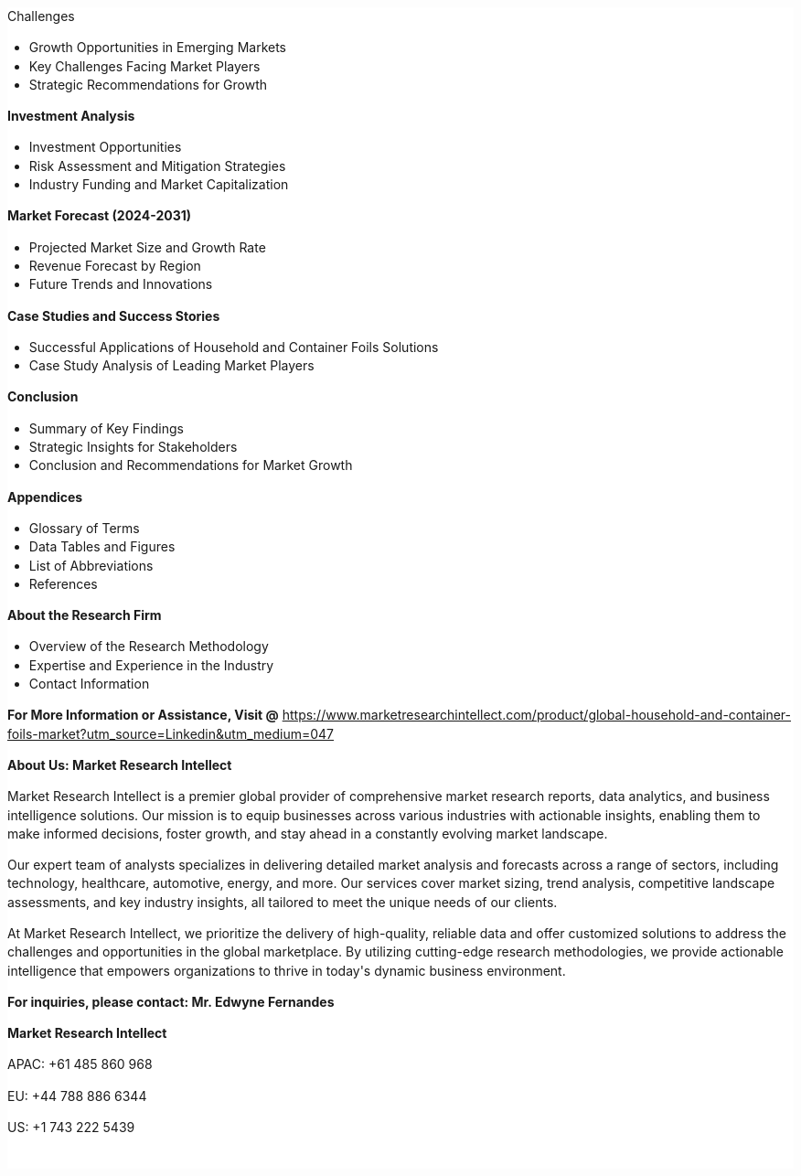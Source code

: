 Challenges</strong></p><ul><li>Growth Opportunities in Emerging Markets</li><li>Key Challenges Facing Market Players</li><li>Strategic Recommendations for Growth</li></ul><p><strong>Investment Analysis</strong></p><ul><li>Investment Opportunities</li><li>Risk Assessment and Mitigation Strategies</li><li>Industry Funding and Market Capitalization</li></ul><p><strong>Market Forecast (2024-2031)</strong></p><ul><li>Projected Market Size and Growth Rate</li><li>Revenue Forecast by Region</li><li>Future Trends and Innovations</li></ul><p><strong>Case Studies and Success Stories</strong></p><ul><li>Successful Applications of Household and Container Foils Solutions</li><li>Case Study Analysis of Leading Market Players</li></ul><p><strong>Conclusion</strong></p><ul><li>Summary of Key Findings</li><li>Strategic Insights for Stakeholders</li><li>Conclusion and Recommendations for Market Growth</li></ul><p><strong>Appendices</strong></p><ul><li>Glossary of Terms</li><li>Data Tables and Figures</li><li>List of Abbreviations</li><li>References</li></ul><p><strong>About the Research Firm</strong></p><ul><li>Overview of the Research Methodology</li><li>Expertise and Experience in the Industry</li><li>Contact Information</li></ul></div><div class="article-main__content" data-test-id="publishing-text-block"><p><span class="font-[700]"><strong>For More Information or Assistance, Visit @</strong>&nbsp;<a href="https://www.marketresearchintellect.com/product/global-household-and-container-foils-market?utm_source=Linkedin&utm_medium=047">https://www.marketresearchintellect.com/product/global-household-and-container-foils-market?utm_source=Linkedin&utm_medium=047</a></span></p><p><strong>About Us: Market Research Intellect</strong></p><p>Market Research Intellect is a premier global provider of comprehensive market research reports, data analytics, and business intelligence solutions. Our mission is to equip businesses across various industries with actionable insights, enabling them to make informed decisions, foster growth, and stay ahead in a constantly evolving market landscape.</p><p>Our expert team of analysts specializes in delivering detailed market analysis and forecasts across a range of sectors, including technology, healthcare, automotive, energy, and more. Our services cover market sizing, trend analysis, competitive landscape assessments, and key industry insights, all tailored to meet the unique needs of our clients.</p><p>At Market Research Intellect, we prioritize the delivery of high-quality, reliable data and offer customized solutions to address the challenges and opportunities in the global marketplace. By utilizing cutting-edge research methodologies, we provide actionable intelligence that empowers organizations to thrive in today's dynamic business environment.</p><p><strong>For inquiries, please contact: Mr. Edwyne Fernandes</strong></p><p><strong>Market Research Intellect</strong></p><p>APAC: +61 485 860 968</p><p>EU: +44 788 886 6344</p><p>US: +1 743 222 5439</p></div><div class="article-main__content" data-test-id="publishing-text-block">&nbsp;</div>
